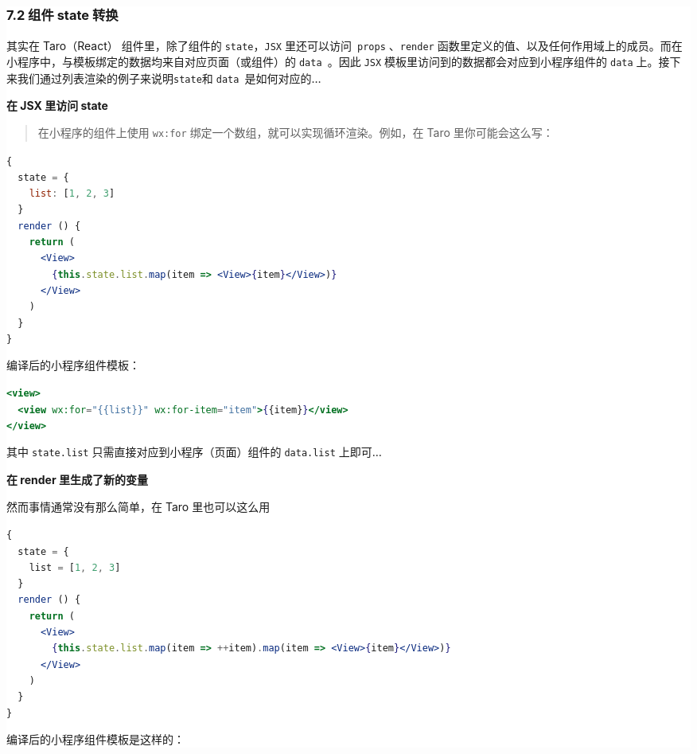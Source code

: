 ### 7.2 组件 state 转换

其实在 Taro（React） 组件里，除了组件的 `state`，`JSX` 里还可以访问` props` 、`render` 函数里定义的值、以及任何作用域上的成员。而在小程序中，与模板绑定的数据均来自对应页面（或组件）的 `data `。因此 `JSX` 模板里访问到的数据都会对应到小程序组件的 `data` 上。接下来我们通过列表渲染的例子来说明`state`和 `data `是如何对应的…

**在 JSX 里访问 state**

> 在小程序的组件上使用 `wx:for` 绑定一个数组，就可以实现循环渲染。例如，在 Taro 里你可能会这么写：

```jsx
{ 
  state = {
    list: [1, 2, 3]
  }
  render () {
    return (
      <View>
        {this.state.list.map(item => <View>{item}</View>)}
      </View>
    )
  }
}
```


编译后的小程序组件模板：

```jsx
<view>
  <view wx:for="{{list}}" wx:for-item="item">{{item}}</view> 
</view>
```


其中 `state.list` 只需直接对应到小程序（页面）组件的 `data.list` 上即可…

**在 render 里生成了新的变量**

然而事情通常没有那么简单，在 Taro 里也可以这么用

```jsx
{
  state = {
    list = [1, 2, 3]
  }
  render () {
    return (
      <View>
        {this.state.list.map(item => ++item).map(item => <View>{item}</View>)}
      </View>
    )
  }
}
```


编译后的小程序组件模板是这样的：
